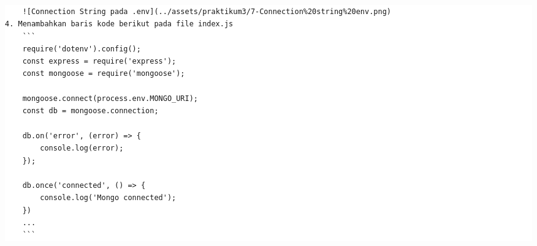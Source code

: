         ![Connection String pada .env](../assets/praktikum3/7-Connection%20string%20env.png)
    4. Menambahkan baris kode berikut pada file index.js
        ```
        require('dotenv').config();
        const express = require('express');
        const mongoose = require('mongoose');

        mongoose.connect(process.env.MONGO_URI);
        const db = mongoose.connection;

        db.on('error', (error) => {
            console.log(error);
        });

        db.once('connected', () => {
            console.log('Mongo connected');
        })
        ...
        ```